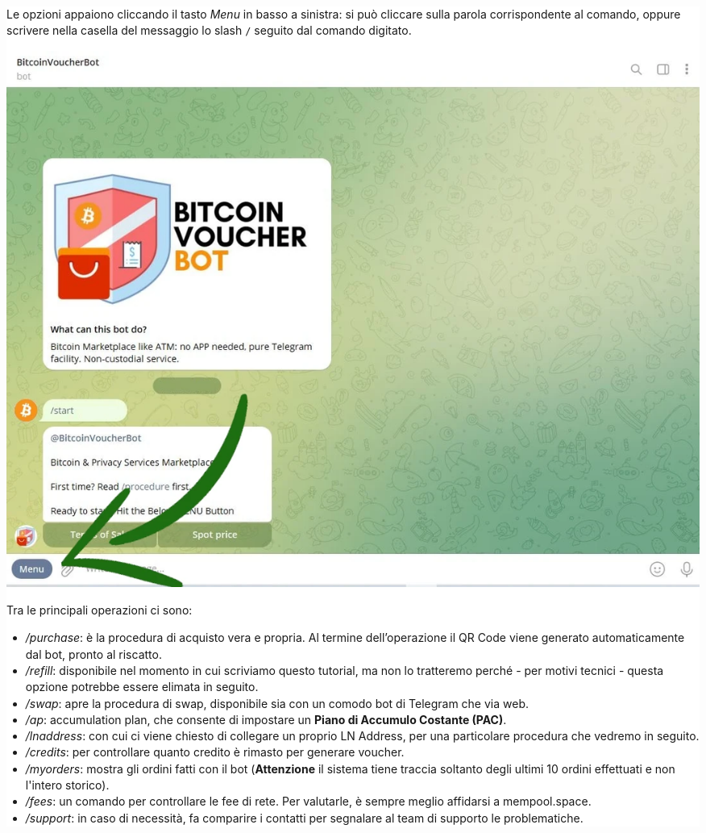 
Le opzioni appaiono cliccando il tasto _Menu_ in basso a sinistra: si può cliccare sulla parola corrispondente al comando, oppure scrivere nella casella del messaggio lo slash `/` seguito dal comando digitato.

![image](assets/it/02.webp)

Tra le principali operazioni ci sono:
- _/purchase_: è la procedura di acquisto vera e propria. Al termine dell’operazione il QR Code viene generato automaticamente dal bot, pronto al riscatto.
- _/refill_: disponibile nel momento in cui scriviamo questo tutorial, ma non lo tratteremo perché - per motivi tecnici - questa opzione potrebbe essere elimata in seguito.
- _/swap_: apre la procedura di swap, disponibile sia con un comodo bot di Telegram che via web.
- _/ap_: accumulation plan, che consente di impostare un **Piano di Accumulo Costante (PAC)**.
- _/lnaddress_: con cui ci viene chiesto di collegare un proprio LN Address, per una particolare procedura che vedremo in seguito.
- _/credits_: per controllare quanto credito è rimasto per generare voucher.
- _/myorders_: mostra gli ordini fatti con il bot (**Attenzione** il sistema tiene traccia soltanto degli ultimi 10 ordini effettuati e non l'intero storico).
- _/fees_: un comando per controllare le fee di rete. Per valutarle, è sempre meglio affidarsi a mempool.space.
- _/support_: in caso di necessità, fa comparire i contatti per segnalare al team di supporto le problematiche.
